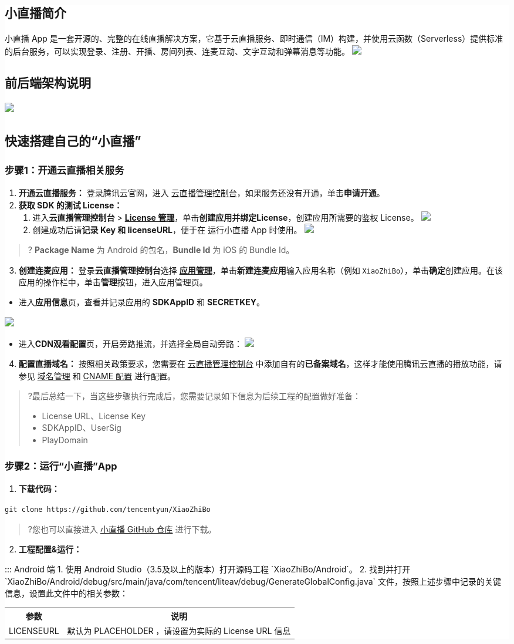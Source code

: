 ## 小直播简介
小直播 App 是一套开源的、完整的在线直播解决方案，它基于云直播服务、即时通信（IM）构建，并使用云函数（Serverless）提供标准的后台服务，可以实现登录、注册、开播、房间列表、连麦互动、文字互动和弹幕消息等功能。
<img src="https://qcloudimg.tencent-cloud.cn/raw/f7caa1834fb98f02f72da3721fe0102f.png" width="1080">

## 前后端架构说明
<img src="https://qcloudimg.tencent-cloud.cn/raw/639d7dd2121d4c606ea23128bbd462e8.png" width="960">

## 快速搭建自己的“小直播”
[](id:step1)
### 步骤1：开通云直播相关服务
1. **开通云直播服务：**
登录腾讯云官网，进入 [云直播管理控制台](https://console.cloud.tencent.com/live)，如果服务还没有开通，单击**申请开通**。
2.  **获取 SDK 的测试 License：**
	1. 进入**云直播管理控制台** > **[License 管理](https://console.cloud.tencent.com/live/license)**，单击**创建应用并绑定License**，创建应用所需要的鉴权 License。
![](https://qcloudimg.tencent-cloud.cn/raw/886dbc5cf9cea301a69a7c06c80390d4.png)
	2. 创建成功后请**记录 Key 和 licenseURL**，便于在 运行小直播 App 时使用。
![](https://qcloudimg.tencent-cloud.cn/raw/5bca99c4b00f23eaa763310dc475ec1e.png)
>? **Package Name** 为 Android 的包名，**Bundle Id** 为 iOS 的 Bundle Id。
3. **创建连麦应用：**
登录**云直播管理控制台**选择 **[应用管理](https://console.cloud.tencent.com/live/micro/appmanage)**，单击**新建连麦应用**输入应用名称（例如 `XiaoZhiBo`），单击**确定**创建应用。在该应用的操作栏中，单击**管理**按钮，进入应用管理页。
 - 进入**应用信息**页，查看并记录应用的 **SDKAppID** 和 **SECRETKEY**。
 <img src="https://sdk-liteav-1252463788.cos.ap-hongkong.myqcloud.com/app/doc/live/live_app_manager_sdk_secretkey.png" width="500">
 
 - 进入**CDN观看配置**页，开启旁路推流，并选择全局自动旁路：
![](https://qcloudimg.tencent-cloud.cn/raw/6c95a543b2a324bdd6695fc8aca1e0d3.png)
4.  **配置直播域名：**
按照相关政策要求，您需要在  [云直播管理控制台](https://console.cloud.tencent.com/live/domainmanage) 中添加自有的**已备案域名**，这样才能使用腾讯云直播的播放功能，请参见 [域名管理](https://cloud.tencent.com/document/product/267/20381) 和 [CNAME 配置](https://cloud.tencent.com/document/product/267/30560) 进行配置。

>?最后总结一下，当这些步骤执行完成后，您需要记录如下信息为后续工程的配置做好准备：
> - License URL、License Key
> - SDKAppID、UserSig
> - PlayDomain


[](id:step2)
### 步骤2：运行“小直播”App

1. **下载代码：**
```
git clone https://github.com/tencentyun/XiaoZhiBo
```
>?您也可以直接进入 [小直播 GitHub 仓库](https://github.com/tencentyun/XiaoZhiBo) 进行下载。
2. **工程配置&运行：**
<dx-tabs>
::: Android 端
1. 使用 Android Studio（3.5及以上的版本）打开源码工程 `XiaoZhiBo/Android`。
2. 找到并打开 `XiaoZhiBo/Android/debug/src/main/java/com/tencent/liteav/debug/GenerateGlobalConfig.java` 文件，按照上述步骤中记录的关键信息，设置此文件中的相关参数：
<table>
<tr><th>参数</th><th>说明</th></tr>
<tr>
<td>LICENSEURL</td>
<td>默认为 PLACEHOLDER ，请设置为实际的 License URL 信息</td>
</tr><tr>